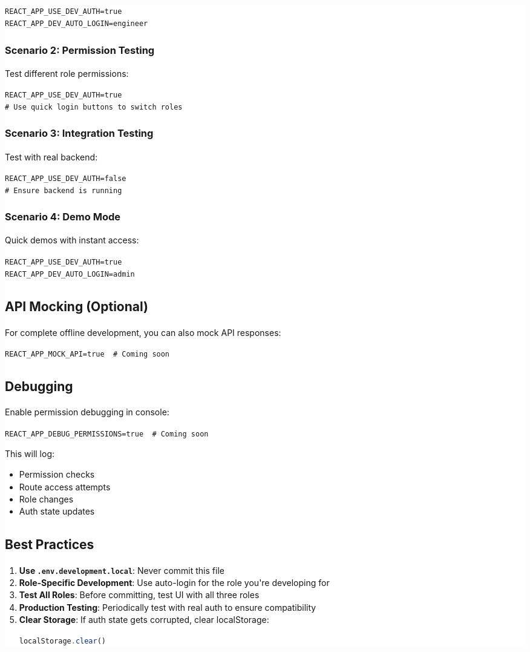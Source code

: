 ```env
REACT_APP_USE_DEV_AUTH=true
REACT_APP_DEV_AUTO_LOGIN=engineer
```

### Scenario 2: Permission Testing
Test different role permissions:

```env
REACT_APP_USE_DEV_AUTH=true
# Use quick login buttons to switch roles
```

### Scenario 3: Integration Testing
Test with real backend:

```env
REACT_APP_USE_DEV_AUTH=false
# Ensure backend is running
```

### Scenario 4: Demo Mode
Quick demos with instant access:

```env
REACT_APP_USE_DEV_AUTH=true
REACT_APP_DEV_AUTO_LOGIN=admin
```

## API Mocking (Optional)

For complete offline development, you can also mock API responses:

```env
REACT_APP_MOCK_API=true  # Coming soon
```

## Debugging

Enable permission debugging in console:

```env
REACT_APP_DEBUG_PERMISSIONS=true  # Coming soon
```

This will log:
- Permission checks
- Route access attempts
- Role changes
- Auth state updates

## Best Practices

1. **Use `.env.development.local`**: Never commit this file
2. **Role-Specific Development**: Use auto-login for the role you're developing for
3. **Test All Roles**: Before committing, test UI with all three roles
4. **Production Testing**: Periodically test with real auth to ensure compatibility
5. **Clear Storage**: If auth state gets corrupted, clear localStorage:
   ```javascript
   localStorage.clear()
   ```
